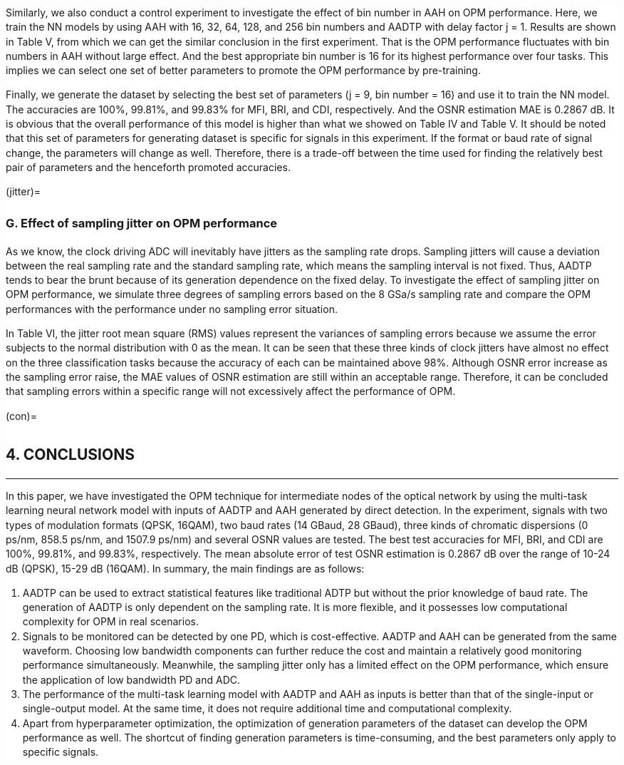 Similarly, we also conduct a control experiment to investigate the effect of bin number in AAH on OPM performance. Here, we train the NN models by using AAH with 16, 32, 64, 128, and 256 bin numbers and AADTP with delay factor j = 1. Results are shown in Table V, from which we can get the similar conclusion in the first experiment. That is the OPM performance fluctuates with bin numbers in AAH without large effect. And the best appropriate bin number is 16 for its highest performance over four tasks. This implies we can select one set of better parameters to promote the OPM performance by pre-training.

Finally, we generate the dataset by selecting the best set of parameters (j = 9, bin number = 16) and use it to train the NN model. The accuracies are 100%, 99.81%, and 99.83% for MFI, BRI, and CDI, respectively. And the OSNR estimation MAE is 0.2867 dB. It is obvious that the overall performance of this model is higher than what we showed on Table IV and Table V. It should be noted that this set of parameters for generating dataset is specific for signals in this experiment. If the format or baud rate of signal change, the parameters will change as well. Therefore, there is a trade-off between the time used for finding the relatively best pair of parameters and the henceforth promoted accuracies.

(jitter)=

### G. Effect of sampling jitter on OPM performance

As we know, the clock driving ADC will inevitably have jitters as the sampling rate drops. Sampling jitters will cause a deviation between the real sampling rate and the standard sampling rate, which means the sampling interval is not fixed. Thus, AADTP tends to bear the brunt because of its generation dependence on the fixed delay. To investigate the effect of sampling jitter on OPM performance, we simulate three degrees of sampling errors based on the 8 GSa/s sampling rate and compare the OPM performances with the performance under no sampling error situation.

In Table VI, the jitter root mean square (RMS) values represent the variances of sampling errors because we assume the error subjects to the normal distribution with 0 as the mean. It can be seen that these three kinds of clock jitters have almost no effect on the three classification tasks because the accuracy of each can be maintained above 98%. Although OSNR error increase as the sampling error raise, the MAE values of OSNR estimation are still within an acceptable range. Therefore, it can be concluded that sampling errors within a specific range will not excessively affect the performance of OPM.

(con)=

## 4. CONCLUSIONS

---

In this paper, we have investigated the OPM technique for intermediate nodes of the optical network by using the multi-task learning neural network model with inputs of AADTP and AAH generated by direct detection. In the experiment, signals with two types of modulation formats (QPSK, 16QAM), two baud rates (14 GBaud, 28 GBaud), three kinds of chromatic dispersions (0 ps/nm, 858.5 ps/nm, and 1507.9 ps/nm) and several OSNR values are tested. The best test accuracies for MFI, BRI, and CDI are 100%, 99.81%, and 99.83%, respectively. The mean absolute error of test OSNR estimation is 0.2867 dB over the range of 10-24 dB (QPSK), 15-29 dB (16QAM). In summary, the main findings are as follows:

1. AADTP can be used to extract statistical features like traditional ADTP but without the prior knowledge of baud rate. The generation of AADTP is only dependent on the sampling rate. It is more flexible, and it possesses low computational complexity for OPM in real scenarios.
2. Signals to be monitored can be detected by one PD, which is cost-effective. AADTP and AAH can be generated from the same waveform. Choosing low bandwidth components can further reduce the cost and maintain a relatively good monitoring performance simultaneously. Meanwhile, the sampling jitter only has a limited effect on the OPM performance, which ensure the application of low bandwidth PD and ADC.
3. The performance of the multi-task learning model with AADTP and AAH as inputs is better than that of the single-input or single-output model. At the same time, it does not require additional time and computational complexity.
4. Apart from hyperparameter optimization, the optimization of generation parameters of the dataset can develop the OPM performance as well. The shortcut of finding generation parameters is time-consuming, and the best parameters only apply to specific signals.
